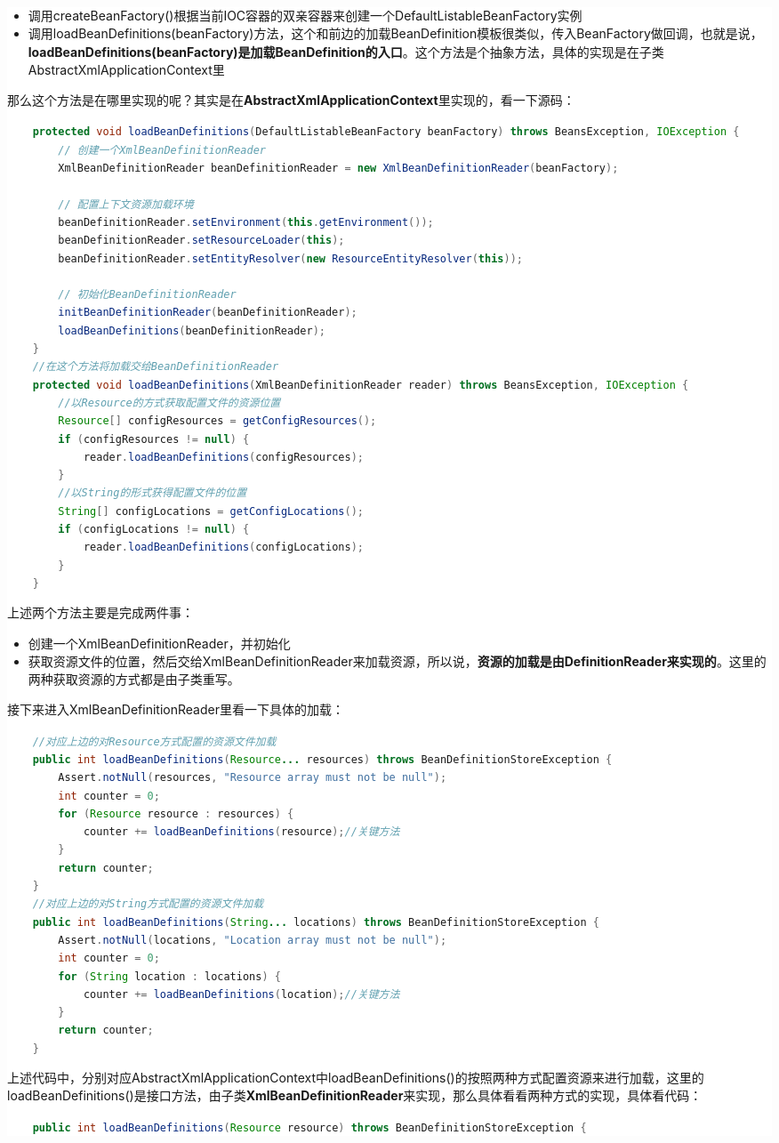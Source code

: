 * 调用createBeanFactory()根据当前IOC容器的双亲容器来创建一个DefaultListableBeanFactory实例
* 调用loadBeanDefinitions(beanFactory)方法，这个和前边的加载BeanDefinition模板很类似，传入BeanFactory做回调，也就是说，**loadBeanDefinitions(beanFactory)是加载BeanDefinition的入口**。这个方法是个抽象方法，具体的实现是在子类AbstractXmlApplicationContext里

那么这个方法是在哪里实现的呢？其实是在**AbstractXmlApplicationContext**里实现的，看一下源码：
``` java
	protected void loadBeanDefinitions(DefaultListableBeanFactory beanFactory) throws BeansException, IOException {
		// 创建一个XmlBeanDefinitionReader
		XmlBeanDefinitionReader beanDefinitionReader = new XmlBeanDefinitionReader(beanFactory);

		// 配置上下文资源加载环境
		beanDefinitionReader.setEnvironment(this.getEnvironment());
		beanDefinitionReader.setResourceLoader(this);
		beanDefinitionReader.setEntityResolver(new ResourceEntityResolver(this));

		// 初始化BeanDefinitionReader
		initBeanDefinitionReader(beanDefinitionReader);
		loadBeanDefinitions(beanDefinitionReader);
	}
    //在这个方法将加载交给BeanDefinitionReader
    protected void loadBeanDefinitions(XmlBeanDefinitionReader reader) throws BeansException, IOException {
    	//以Resource的方式获取配置文件的资源位置
		Resource[] configResources = getConfigResources();
		if (configResources != null) {
			reader.loadBeanDefinitions(configResources);
		}
        //以String的形式获得配置文件的位置
		String[] configLocations = getConfigLocations();
		if (configLocations != null) {
			reader.loadBeanDefinitions(configLocations);
		}
	}
```
上述两个方法主要是完成两件事：

* 创建一个XmlBeanDefinitionReader，并初始化
* 获取资源文件的位置，然后交给XmlBeanDefinitionReader来加载资源，所以说，**资源的加载是由DefinitionReader来实现的**。这里的两种获取资源的方式都是由子类重写。

接下来进入XmlBeanDefinitionReader里看一下具体的加载：
``` java
	//对应上边的对Resource方式配置的资源文件加载
	public int loadBeanDefinitions(Resource... resources) throws BeanDefinitionStoreException {
		Assert.notNull(resources, "Resource array must not be null");
		int counter = 0;
		for (Resource resource : resources) {
			counter += loadBeanDefinitions(resource);//关键方法
		}
		return counter;
	}
    //对应上边的对String方式配置的资源文件加载
    public int loadBeanDefinitions(String... locations) throws BeanDefinitionStoreException {
		Assert.notNull(locations, "Location array must not be null");
		int counter = 0;
		for (String location : locations) {
			counter += loadBeanDefinitions(location);//关键方法
		}
		return counter;
	}
```
上述代码中，分别对应AbstractXmlApplicationContext中loadBeanDefinitions()的按照两种方式配置资源来进行加载，这里的loadBeanDefinitions()是接口方法，由子类**XmlBeanDefinitionReader**来实现，那么具体看看两种方式的实现，具体看代码：
``` java
	public int loadBeanDefinitions(Resource resource) throws BeanDefinitionStoreException {
```